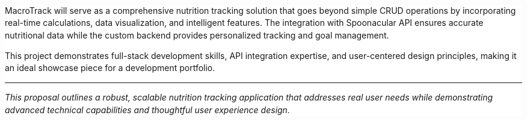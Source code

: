 MacroTrack will serve as a comprehensive nutrition tracking solution that goes beyond simple CRUD operations by incorporating real-time calculations, data visualization, and intelligent features. The integration with Spoonacular API ensures accurate nutritional data while the custom backend provides personalized tracking and goal management.

This project demonstrates full-stack development skills, API integration expertise, and user-centered design principles, making it an ideal showcase piece for a development portfolio.

---

*This proposal outlines a robust, scalable nutrition tracking application that addresses real user needs while demonstrating advanced technical capabilities and thoughtful user experience design.*